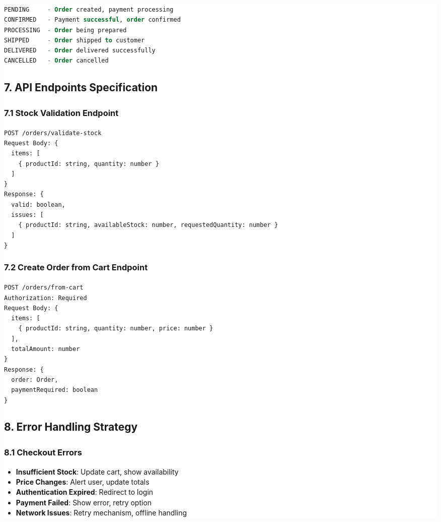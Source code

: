 ```sql
PENDING     - Order created, payment processing
CONFIRMED   - Payment successful, order confirmed
PROCESSING  - Order being prepared
SHIPPED     - Order shipped to customer
DELIVERED   - Order delivered successfully
CANCELLED   - Order cancelled
```

## 7. API Endpoints Specification

### 7.1 Stock Validation Endpoint

```
POST /orders/validate-stock
Request Body: {
  items: [
    { productId: string, quantity: number }
  ]
}
Response: {
  valid: boolean,
  issues: [
    { productId: string, availableStock: number, requestedQuantity: number }
  ]
}
```

### 7.2 Create Order from Cart Endpoint

```
POST /orders/from-cart
Authorization: Required
Request Body: {
  items: [
    { productId: string, quantity: number, price: number }
  ],
  totalAmount: number
}
Response: {
  order: Order,
  paymentRequired: boolean
}
```

## 8. Error Handling Strategy

### 8.1 Checkout Errors

- **Insufficient Stock**: Update cart, show availability
- **Price Changes**: Alert user, update totals
- **Authentication Expired**: Redirect to login
- **Payment Failed**: Show error, retry option
- **Network Issues**: Retry mechanism, offline handling
